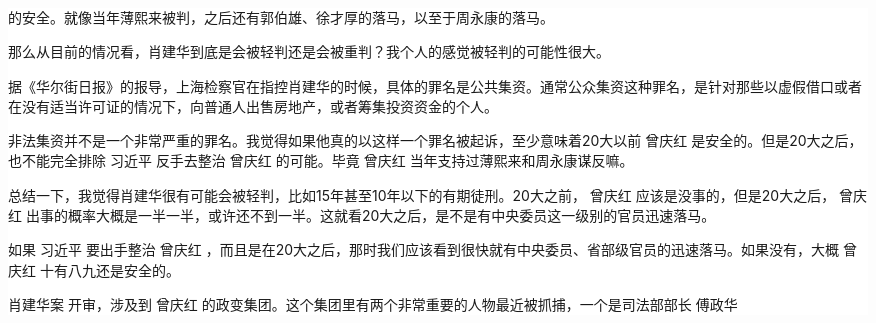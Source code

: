   的安全。就像当年薄熙来被判，之后还有郭伯雄、徐才厚的落马，以至于周永康的落马。
 </p>
 <p>
  那么从目前的情况看，肖建华到底是会被轻判还是会被重判？我个人的感觉被轻判的可能性很大。
 </p>
 <p>
  据《华尔街日报》的报导，上海检察官在指控肖建华的时候，具体的罪名是公共集资。通常公众集资这种罪名，是针对那些以虚假借口或者在没有适当许可证的情况下，向普通人出售房地产，或者筹集投资资金的个人。
 </p>
 <p>
  非法集资并不是一个非常严重的罪名。我觉得如果他真的以这样一个罪名被起诉，至少意味着20大以前
  <ok href="/term/1297">
   曾庆红
  </ok>
  是安全的。但是20大之后，也不能完全排除
  <ok href="/term/1063">
   习近平
  </ok>
  反手去整治
  <ok href="/term/1297">
   曾庆红
  </ok>
  的可能。毕竟
  <ok href="/term/1297">
   曾庆红
  </ok>
  当年支持过薄熙来和周永康谋反嘛。
 </p>
 <p>
  总结一下，我觉得肖建华很有可能会被轻判，比如15年甚至10年以下的有期徒刑。20大之前，
  <ok href="/term/1297">
   曾庆红
  </ok>
  应该是没事的，但是20大之后，
  <ok href="/term/1297">
   曾庆红
  </ok>
  出事的概率大概是一半一半，或许还不到一半。这就看20大之后，是不是有中央委员这一级别的官员迅速落马。
 </p>
 <p>
  如果
  <ok href="/term/1063">
   习近平
  </ok>
  要出手整治
  <ok href="/term/1297">
   曾庆红
  </ok>
  ，而且是在20大之后，那时我们应该看到很快就有中央委员、省部级官员的迅速落马。如果没有，大概
  <ok href="/term/1297">
   曾庆红
  </ok>
  十有八九还是安全的。
 </p>
 <p>
  <ok href="/term/31508">
   肖建华案
  </ok>
  开审，涉及到
  <ok href="/term/1297">
   曾庆红
  </ok>
  的政变集团。这个集团里有两个非常重要的人物最近被抓捕，一个是司法部部长
  <ok href="/term/9913">
   傅政华
